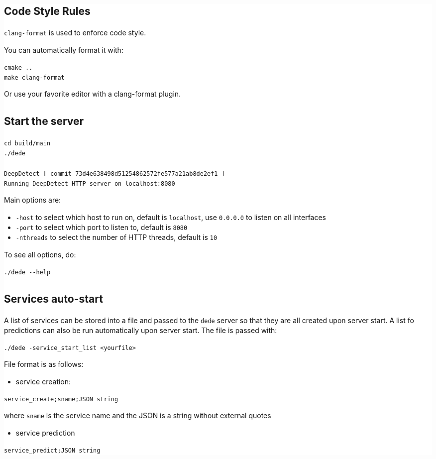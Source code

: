 ## Code Style Rules

`clang-format` is used to enforce code style.

You can automatically format it with:

```
cmake ..
make clang-format
```

Or use your favorite editor with a clang-format plugin.

## Start the server

```
cd build/main
./dede

DeepDetect [ commit 73d4e638498d51254862572fe577a21ab8de2ef1 ]
Running DeepDetect HTTP server on localhost:8080
```

Main options are:
- `-host` to select which host to run on, default is `localhost`, use `0.0.0.0` to listen on all interfaces
- `-port` to select which port to listen to, default is `8080`
- `-nthreads` to select the number of HTTP threads, default is `10`

To see all options, do:
```
./dede --help
```

## Services auto-start

A list of services can be stored into a file and passed to the `dede` server so that they are all created upon server start. A list fo predictions can also be run automatically upon server start. The file is passed with:

```
./dede -service_start_list <yourfile>
```

File format is as follows:

- service creation:
```
service_create;sname;JSON string
```
where `sname` is the service name and the JSON is a string without external quotes

- service prediction
```
service_predict;JSON string
```

